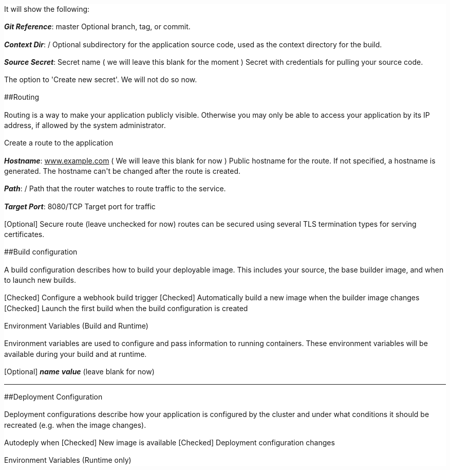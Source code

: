 It will show the following:

***Git Reference***: master
Optional branch, tag, or commit.

***Context Dir***: /
Optional subdirectory for the application source code, used as the context directory for the build.

***Source Secret***: Secret name ( we will leave this blank for the moment )
Secret with credentials for pulling your source code. 

The option to 'Create new secret'. We will not do so now.

##Routing

Routing is a way to make your application publicly visible. Otherwise you may only be able to access your application by its IP address, if allowed by the system administrator.

Create a route to the application

***Hostname***: www.example.com ( We will leave this blank for now )
Public hostname for the route. If not specified, a hostname is generated. The hostname can't be changed after the route is created.

***Path***: /
Path that the router watches to route traffic to the service.

***Target Port***: 8080/TCP
Target port for traffic

[Optional] Secure route (leave unchecked for now)
routes can be secured using several TLS termination types for serving certificates.

##Build configuration

A build configuration describes how to build your deployable image. This includes your source, the base builder image, and when to launch new builds.

[Checked] Configure a webhook build trigger
[Checked] Automatically build a new image when the builder image changes
[Checked] Launch the first build when the build configuration is created

Environment Variables (Build and Runtime)

Environment variables are used to configure and pass information to running containers. These environment variables will be available during your build and at runtime.

[Optional] ***name***  ***value*** (leave blank for now)
___

##Deployment Configuration

Deployment configurations describe how your application is configured by the cluster and under what conditions it should be recreated (e.g. when the image changes).

Autodeply when
[Checked] New image is available
[Checked] Deployment configuration changes

Environment Variables (Runtime only)
